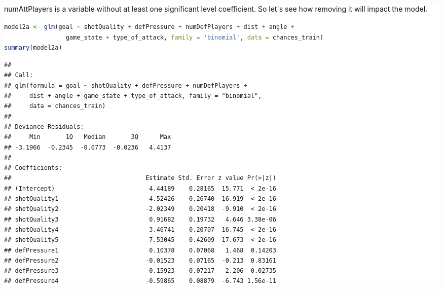 numAttPlayers is a variable without at least one significant level coefficient. So let's see how removing it will impact the model.

``` r
model2a <- glm(goal ~ shotQuality + defPressure + numDefPlayers + dist + angle +
                 game_state + type_of_attack, family = 'binomial', data = chances_train)
summary(model2a)
```

    ## 
    ## Call:
    ## glm(formula = goal ~ shotQuality + defPressure + numDefPlayers + 
    ##     dist + angle + game_state + type_of_attack, family = "binomial", 
    ##     data = chances_train)
    ## 
    ## Deviance Residuals: 
    ##     Min       1Q   Median       3Q      Max  
    ## -3.1966  -0.2345  -0.0773  -0.0236   4.4137  
    ## 
    ## Coefficients:
    ##                                     Estimate Std. Error z value Pr(>|z|)
    ## (Intercept)                          4.44189    0.28165  15.771  < 2e-16
    ## shotQuality1                        -4.52426    0.26740 -16.919  < 2e-16
    ## shotQuality2                        -2.02349    0.20418  -9.910  < 2e-16
    ## shotQuality3                         0.91682    0.19732   4.646 3.38e-06
    ## shotQuality4                         3.46741    0.20707  16.745  < 2e-16
    ## shotQuality5                         7.53045    0.42609  17.673  < 2e-16
    ## defPressure1                         0.10378    0.07068   1.468  0.14203
    ## defPressure2                        -0.01523    0.07165  -0.213  0.83161
    ## defPressure3                        -0.15923    0.07217  -2.206  0.02735
    ## defPressure4                        -0.59865    0.08879  -6.743 1.56e-11